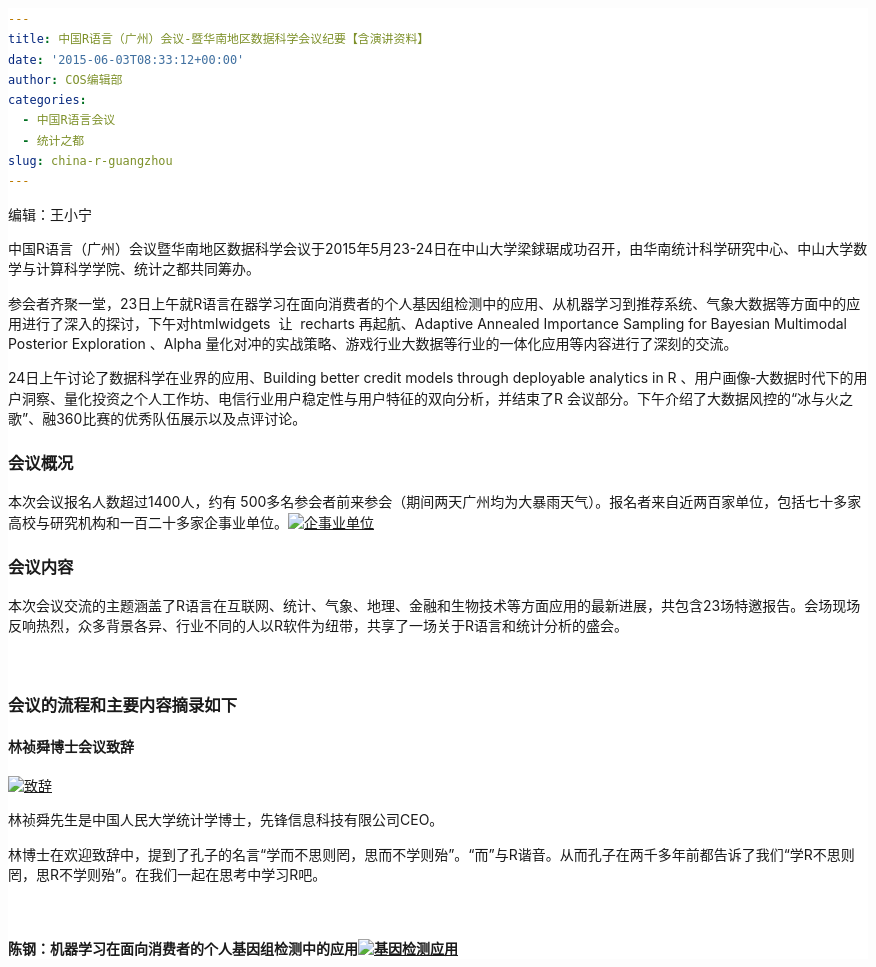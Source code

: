 ```yaml
---
title: 中国R语言（广州）会议-暨华南地区数据科学会议纪要【含演讲资料】
date: '2015-06-03T08:33:12+00:00'
author: COS编辑部
categories:
  - 中国R语言会议
  - 统计之都
slug: china-r-guangzhou
---
```


编辑：王小宁

中国R语言（广州）会议暨华南地区数据科学会议于2015年5月23-24日在中山大学梁銶琚成功召开，由华南统计科学研究中心、中山大学数学与计算科学学院、统计之都共同筹办。

参会者齐聚一堂，23日上午就R语言在器学习在面向消费者的个人基因组检测中的应用、从机器学习到推荐系统、气象大数据等方面中的应用进行了深入的探讨，下午对htmlwidgets  让  recharts 再起航、Adaptive Annealed Importance Sampling for Bayesian Multimodal Posterior Exploration 、Alpha 量化对冲的实战策略、游戏行业大数据等行业的一体化应用等内容进行了深刻的交流。



24日上午讨论了数据科学在业界的应用、Building better credit models through deployable analytics in R 、用户画像‐大数据时代下的用户洞察、量化投资之个人工作坊、电信行业用户稳定性与用户特征的双向分析，并结束了R 会议部分。下午介绍了大数据风控的“冰与火之歌”、融360比赛的优秀队伍展示以及点评讨论。

### 会议概况

本次会议报名人数超过1400人，约有 500多名参会者前来参会（期间两天广州均为大暴雨天气）。报名者来自近两百家单位，包括七十多家高校与研究机构和一百二十多家企事业单位。[<img class="aligncenter size-full wp-image-11002" src="https://cos.name/wp-content/uploads/2015/06/企事业单位.jpg" alt="企事业单位" width="1035" height="778" srcset="https://cos.name/wp-content/uploads/2015/06/企事业单位.jpg 1035w, https://cos.name/wp-content/uploads/2015/06/企事业单位-300x226.jpg 300w, https://cos.name/wp-content/uploads/2015/06/企事业单位-500x376.jpg 500w" sizes="(max-width: 1035px) 100vw, 1035px" />](https://cos.name/wp-content/uploads/2015/06/企事业单位.jpg)

### 会议内容

本次会议交流的主题涵盖了R语言在互联网、统计、气象、地理、金融和生物技术等方面应用的最新进展，共包含23场特邀报告。会场现场反响热烈，众多背景各异、行业不同的人以R软件为纽带，共享了一场关于R语言和统计分析的盛会。

&nbsp;

### 会议的流程和主要内容摘录如下

#### 林祯舜博士会议致辞

[<img class="aligncenter size-full wp-image-11003" src="https://cos.name/wp-content/uploads/2015/06/致辞.jpg" alt="致辞" width="1270" height="951" srcset="https://cos.name/wp-content/uploads/2015/06/致辞.jpg 1270w, https://cos.name/wp-content/uploads/2015/06/致辞-300x225.jpg 300w, https://cos.name/wp-content/uploads/2015/06/致辞-500x374.jpg 500w" sizes="(max-width: 1270px) 100vw, 1270px" />](https://cos.name/wp-content/uploads/2015/06/致辞.jpg)

林祯舜先生是中国人民大学统计学博士，先锋信息科技有限公司CEO。

林博士在欢迎致辞中，提到了孔子的名言“学而不思则罔，思而不学则殆”。“而”与R谐音。从而孔子在两千多年前都告诉了我们“学R不思则罔，思R不学则殆”。在我们一起在思考中学习R吧。

&nbsp;

#### 陈钢：机器学习在面向消费者的个人基因组检测中的应用[<img class="aligncenter size-full wp-image-11015" src="https://cos.name/wp-content/uploads/2015/06/基因检测应用.jpg" alt="基因检测应用" width="1270" height="951" srcset="https://cos.name/wp-content/uploads/2015/06/基因检测应用.jpg 1270w, https://cos.name/wp-content/uploads/2015/06/基因检测应用-300x225.jpg 300w, https://cos.name/wp-content/uploads/2015/06/基因检测应用-500x374.jpg 500w" sizes="(max-width: 1270px) 100vw, 1270px" />](https://cos.name/wp-content/uploads/2015/06/基因检测应用.jpg)
